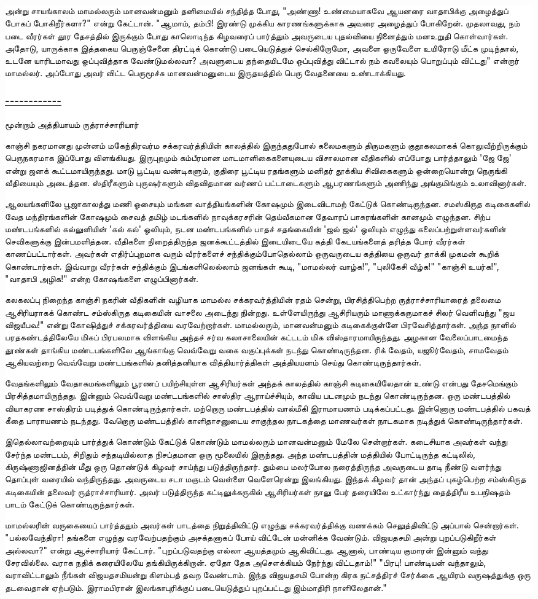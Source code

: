 அன்று சாயங்காலம் மாமல்லரும் மானவன்மனும் தனிமையில் சந்தித்த போது, "அண்ணா! உண்மையாகவே ஆயனரை வாதாபிக்கு அழைத்துப் போகப் போகிறீர்களா?" என்று கேட்டான். "ஆமாம், தம்பி! இரண்டு முக்கிய காரணங்களுக்காக அவரை அழைத்துப் போகிறேன். முதலாவது, நம் படை வீரர்கள் தூர தேசத்தில் இருக்கும் போது காலொடிந்த கிழவரைப் பார்த்தும் அவருடைய புதல்வியை நினைத்தும் மனஉறுதி கொள்வார்கள். அதோடு, யாருக்காக இத்தகைய பெருஞ்சேனை திரட்டிக் கொண்டு படையெடுத்துச் செல்கிறோமோ, அவளை ஒருவேளை உயிரோடு மீட்க முடிந்தால், உடனே யாரிடமாவது ஒப்புவித்தாக வேண்டுமல்லவா? அவளுடைய தந்தையிடமே ஒப்புவித்து விட்டால் நம் கவலையும் பொறுப்பும் விட்டது" என்றார் மாமல்லர். அப்போது அவர் விட்ட பெருமூச்சு மானவன்மனுடைய இருதயத்தில் பெரு வேதனையை உண்டாக்கியது.

[]()

### [------------](https://www.projectmadurai.org/pm_etexts/utf8/pmuni0201.html#top)
மூன்றாம் அத்தியாயம்
ருத்ராச்சாரியார்

காஞ்சி நகரமானது முன்னம் மகேந்திரவர்ம சக்கரவர்த்தியின் காலத்தில் இருந்ததுபோல் கலைமகளும் திருமகளும் குதூகலமாகக் கொலுவீற்றிருக்கும் பெருநகரமாக இப்போது விளங்கியது. இருபுறமும் கம்பீரமான மாடமாளிகைகளையுடைய விசாலமான வீதிகளில் எப்போது பார்த்தாலும் 'ஜே ஜே' என்று ஜனக் கூட்டமாயிருந்தது. மாடு பூட்டிய வண்டிகளும், குதிரை பூட்டிய ரதங்களும் மனிதர் தூக்கிய சிவிகைகளும் ஒன்றையொன்று நெருங்கி வீதியையும் அடைத்தன. ஸ்திரீகளும் புருஷர்களும் விதவிதமான வர்ணப் பட்டாடைகளும் ஆபரணங்களும் அணிந்து அங்குமிங்கும் உலாவினார்கள்.

ஆலயங்களிலே பூஜாகாலத்து மணி ஓசையும் மங்கள வாத்தியங்களின் கோஷமும் இடைவிடாமற் கேட்டுக் கொண்டிருந்தன. சமஸ்கிருத கடிகைகளில் வேத மந்திரங்களின் கோஷமும் சைவத் தமிழ் மடங்களில் நாவுக்கரசரின் தெய்வீகமான தேவாரப் பாசுரங்களின் கானமும் எழுந்தன. சிற்ப மண்டபங்களில் கல்லுளியின் 'கல் கல்' ஒலியும், நடன மண்டபங்களில் பாதச் சதங்கையின் 'ஜல் ஜல்' ஒலியும் எழுந்து கலைப்பற்றுள்ளவர்களின் செவிகளுக்கு இன்பமளித்தன. வீதிகளை நிறைத்திருந்த ஜனக்கூட்டத்தில் இடையிடையே கத்தி கேடயங்களைத் தரித்த போர் வீரர்கள் காணப்பட்டார்கள். அவர்கள் எதிர்ப்புறமாக வரும் வீரர்களைச் சந்திக்கும்போதெல்லாம் ஒருவருடைய கத்தியை ஒருவர் தாக்கி முகமன் கூறிக் கொண்டார்கள். இவ்வாறு வீரர்கள் சந்திக்கும் இடங்களிலெல்லாம் ஜனங்கள் கூடி, "மாமல்லர் வாழ்க!", "புலிகேசி வீழ்க!" "காஞ்சி உயர்க!", "வாதாபி அழிக!" என்ற கோஷங்களை எழுப்பினார்கள்.

கலகலப்பு நிறைந்த காஞ்சி நகரின் வீதிகளின் வழியாக மாமல்ல சக்கரவர்த்தியின் ரதம் சென்று, பிரசித்திபெற்ற ருத்ராச்சாரியாரைத் தலைமை ஆசிரியராகக் கொண்ட சம்ஸ்கிருத கடிகையின் வாசலை அடைந்து நின்றது. உள்ளேயிருந்து ஆசிரியரும் மாணாக்கருமாகச் சிலர் வெளிவந்து "ஜய விஜயீபவ!" என்று கோஷித்துச் சக்கரவர்த்தியை வரவேற்றார்கள். மாமல்லரும், மானவன்மனும் கடிகைக்குள்ளே பிரவேசித்தார்கள். அந்த நாளில் பரதகண்டத்திலேயே மிகப் பிரபலமாக விளங்கிய அந்தச் சர்வ கலாசாலையின் கட்டடம் மிக விஸ்தாரமாயிருந்தது. அழகான வேலைப்பாடமைந்த தூண்கள் தாங்கிய மண்டபங்களிலே ஆங்காங்கு வெவ்வேறு வகை வகுப்புக்கள் நடந்து கொண்டிருந்தன. ரிக் வேதம், யஜூர்வேதம், சாமவேதம் ஆகியவற்றை வெவ்வேறு மண்டபங்களில் தனித்தனியாக வித்தியார்த்திகள் அத்தியயனம் செய்து கொண்டிருந்தார்கள்.

வேதங்களிலும் வேதாகமங்களிலும் பூரணப் பயிற்சியுள்ள ஆசிரியர்கள் அந்தக் காலத்தில் காஞ்சி கடிகையிலேதான் உண்டு என்பது தேசமெங்கும் பிரசித்தமாயிருந்தது. இன்னும் வெவ்வேறு மண்டபங்களில் சாஸ்திர ஆராய்ச்சியும், காவிய படனமும் நடந்து கொண்டிருந்தன. ஒரு மண்டபத்தில் வியாகரண சாஸ்திரம் படித்துக் கொண்டிருந்தார்கள். மற்றொரு மண்டபத்தில் வால்மீகி இராமாயணம் படிக்கப்பட்டது. இன்னொரு மண்டபத்தில் பகவத் கீதை பாராயணம் நடந்தது. வேறொரு மண்டபத்தில் காளிதாசனுடைய சாகுந்தல நாடகத்தை மாணவர்கள் நாடகமாக நடித்துக் கொண்டிருந்தார்கள்.

இதெல்லாவற்றையும் பார்த்துக் கொண்டும் கேட்டுக் கொண்டும் மாமல்லரும் மானவன்மனும் மேலே சென்றார்கள். கடைசியாக அவர்கள் வந்து சேர்ந்த மண்டபம், சிறிதும் சந்தடியில்லாத நிசப்தமான ஒரு மூலையில் இருந்தது. அந்த மண்டபத்தின் மத்தியில் போட்டிருந்த கட்டிலில், கிருஷ்ணாஜினத்தின் மீது ஒரு தொண்டுக் கிழவர் சாய்ந்து படுத்திருந்தார். தும்பை மலர்போல நரைத்திருந்த அவருடைய தாடி நீண்டு வளர்ந்து தொப்புள் வரையில் வந்திருந்தது. அவருடைய சடா மகுடம் வெள்ளை வெளேரென்று இலங்கியது. இந்தக் கிழவர் தான் அந்தப் புகழ்பெற்ற சம்ஸ்கிருத கடிகையின் தலைவர் ருத்ராச்சாரியார். அவர் படுத்திருந்த கட்டிலுக்கருகில் ஆசிரியர்கள் நாலு பேர் தரையிலே உட்கார்ந்து தைத்திரீய உபநிஷதம் பாடம் கேட்டுக் கொண்டிருந்தார்கள்.

மாமல்லரின் வருகையைப் பார்த்ததும் அவர்கள் பாடத்தை நிறுத்திவிட்டு எழுந்து சக்கரவர்த்திக்கு வணக்கம் செலுத்திவிட்டு அப்பால் சென்றார்கள். "பல்லவேந்திரா! தங்களை எழுந்து வரவேற்பதற்கும் அசக்தனாகப் போய் விட்டேன் மன்னிக்க வேண்டும். விஜயதசமி அன்று புறப்படுகிறீர்கள் அல்லவா?" என்று ஆச்சாரியார் கேட்டார். "புறப்படுவதற்கு எல்லா ஆயத்தமும் ஆகிவிட்டது. ஆனால், பாண்டிய குமாரன் இன்னும் வந்து சேரவில்லை. வராக நதிக் கரையிலேயே தங்கியிருக்கிறான். ஏதோ தேக அசௌக்கியம் நேர்ந்து விட்டதாம்!" "பிரபு! பாண்டியன் வந்தாலும், வராவிட்டாலும் நீங்கள் விஜயதசமியன்று கிளம்பத் தவற வேண்டாம். இந்த விஜயதசமி போன்ற கிரக நட்சத்திரச் சேர்க்கை ஆயிரம் வருஷத்துக்கு ஒரு தடவைதான் ஏற்படும். இராமபிரான் இலங்காபுரிக்குப் படையெடுத்துப் புறப்பட்டது இம்மாதிரி நாளிலேதான்."
